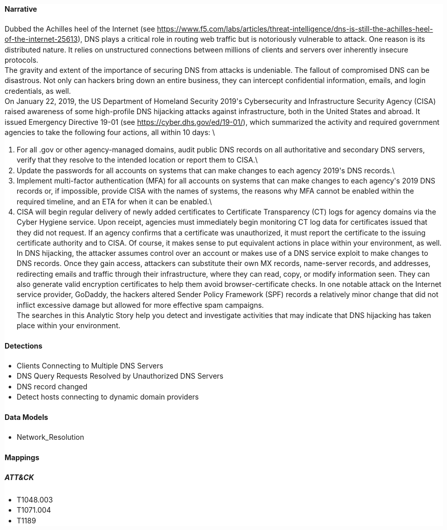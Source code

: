#### Narrative
Dubbed the Achilles heel of the Internet (see https://www.f5.com/labs/articles/threat-intelligence/dns-is-still-the-achilles-heel-of-the-internet-25613), DNS plays a critical role in routing web traffic but is notoriously vulnerable to attack. One reason is its distributed nature. It relies on unstructured connections between millions of clients and servers over inherently insecure protocols.\
The gravity and extent of the importance of securing DNS from attacks is undeniable. The fallout of compromised DNS can be disastrous. Not only can hackers bring down an entire business, they can intercept confidential information, emails, and login credentials, as well. \
On January 22, 2019, the US Department of Homeland Security 2019's Cybersecurity and Infrastructure Security Agency (CISA) raised awareness of some high-profile DNS hijacking attacks against infrastructure, both in the United States and abroad. It issued Emergency Directive 19-01 (see https://cyber.dhs.gov/ed/19-01/), which summarized the activity and required government agencies to take the following four actions, all within 10 days: \
1. For all .gov or other agency-managed domains, audit public DNS records on all authoritative and secondary DNS servers, verify that they resolve to the intended location or report them to CISA.\
1. Update the passwords for all accounts on systems that can make changes to each agency 2019's DNS records.\
1. Implement multi-factor authentication (MFA) for all accounts on systems that can make changes to each agency's 2019 DNS records or, if impossible, provide CISA with the names of systems, the reasons why MFA cannot be enabled within the required timeline, and an ETA for when it can be enabled.\
1. CISA will begin regular delivery of newly added certificates to Certificate Transparency (CT) logs for agency domains via the Cyber Hygiene service. Upon receipt, agencies must immediately begin monitoring CT log data for certificates issued that they did not request. If an agency confirms that a certificate was unauthorized, it must report the certificate to the issuing certificate authority and to CISA. Of course, it makes sense to put equivalent actions in place within your environment, as well. \
In DNS hijacking, the attacker assumes control over an account or makes use of a DNS service exploit to make changes to DNS records. Once they gain access, attackers can substitute their own MX records, name-server records, and addresses, redirecting emails and traffic through their infrastructure, where they can read, copy, or modify information seen. They can also generate valid encryption certificates to help them avoid browser-certificate checks. In one notable attack on the Internet service provider, GoDaddy, the hackers altered Sender Policy Framework (SPF) records a relatively minor change that did not inflict excessive damage but allowed for more effective spam campaigns.\
The searches in this Analytic Story help you detect and investigate activities that may indicate that DNS hijacking has taken place within your environment.

#### Detections
* Clients Connecting to Multiple DNS Servers
* DNS Query Requests Resolved by Unauthorized DNS Servers
* DNS record changed
* Detect hosts connecting to dynamic domain providers

#### Data Models
* Network_Resolution

#### Mappings

##### ATT&CK
* T1048.003
* T1071.004
* T1189
